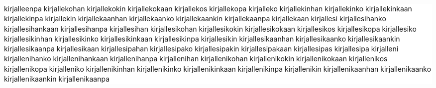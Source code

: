 kirjalleenpa
kirjallekohan
kirjallekokin
kirjallekokaan
kirjallekos
kirjallekopa
kirjalleko
kirjallekinhan
kirjallekinko
kirjallekinkaan
kirjallekinpa
kirjallekin
kirjallekaanhan
kirjallekaanko
kirjallekaankin
kirjallekaanpa
kirjallekaan
kirjallesi
kirjallesihanko
kirjallesihankaan
kirjallesihanpa
kirjallesihan
kirjallesikohan
kirjallesikokin
kirjallesikokaan
kirjallesikos
kirjallesikopa
kirjallesiko
kirjallesikinhan
kirjallesikinko
kirjallesikinkaan
kirjallesikinpa
kirjallesikin
kirjallesikaanhan
kirjallesikaanko
kirjallesikaankin
kirjallesikaanpa
kirjallesikaan
kirjallesipahan
kirjallesipako
kirjallesipakin
kirjallesipakaan
kirjallesipas
kirjallesipa
kirjalleni
kirjallenihanko
kirjallenihankaan
kirjallenihanpa
kirjallenihan
kirjallenikohan
kirjallenikokin
kirjallenikokaan
kirjallenikos
kirjallenikopa
kirjalleniko
kirjallenikinhan
kirjallenikinko
kirjallenikinkaan
kirjallenikinpa
kirjallenikin
kirjallenikaanhan
kirjallenikaanko
kirjallenikaankin
kirjallenikaanpa